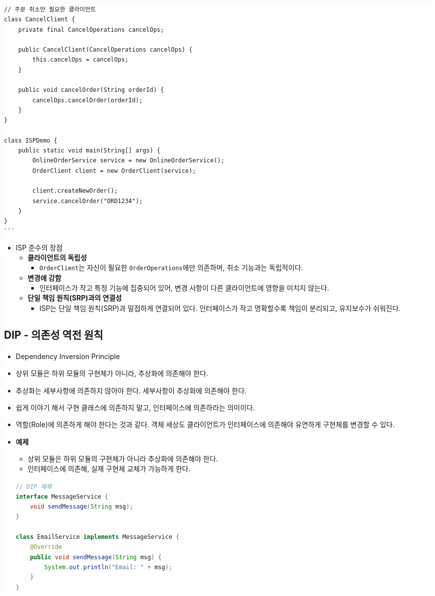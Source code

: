     // 주문 취소만 필요한 클라이언트
    class CancelClient {
        private final CancelOperations cancelOps;
    
        public CancelClient(CancelOperations cancelOps) {
            this.cancelOps = cancelOps;
        }
    
        public void cancelOrder(String orderId) {
            cancelOps.cancelOrder(orderId);
        }
    }
    
    class ISPDemo {
        public static void main(String[] args) {
            OnlineOrderService service = new OnlineOrderService();
            OrderClient client = new OrderClient(service);
    
            client.createNewOrder();
            service.cancelOrder("ORD1234");
        }
    }
    ```
    
- ISP 준수의 장점
    - **클라이언트의 독립성**
        - `OrderClient`는 자신이 필요한 `OrderOperations`에만 의존하며, 취소 기능과는 독립적이다.
    - **변경에 강함**
        - 인터페이스가 작고 특정 기능에 집중되어 있어, 변경 사항이 다른 클라이언트에 영향을 미치지 않는다.
    - **단일 책임 원칙(SRP)과의 연결성**
        - ISP는 단일 책임 원칙(SRP)과 밀접하게 연결되어 있다. 인터페이스가 작고 명확할수록 책임이 분리되고, 유지보수가 쉬워진다.

## DIP - 의존성 역전 원칙

- Dependency Inversion Principle
- 상위 모듈은 하위 모듈의 구현체가 아니라, 추상화에 의존해야 한다.
- 추상화는 세부사항에 의존하지 않아야 한다. 세부사항이 추상화에 의존해야 한다.
- 쉽게 이야기 해서 구현 클래스에 의존하지 말고, 인터페이스에 의존하라는 의미이다.
- 역할(Role)에 의존하게 해야 한다는 것과 같다. 객체 세상도 클라이언트가 인터페이스에 의존해야 유연하게 구현체를 변경할 수 있다.
- **예제**
    - 상위 모듈은 하위 모듈의 구현체가 아니라 추상화에 의존해야 한다.
    - 인터페이스에 의존해, 실제 구현체 교체가 가능하게 한다.
    
    ```java
    // DIP 예제
    interface MessageService {
        void sendMessage(String msg);
    }
    
    class EmailService implements MessageService {
        @Override
        public void sendMessage(String msg) {
            System.out.println("Email: " + msg);
        }
    }
    
